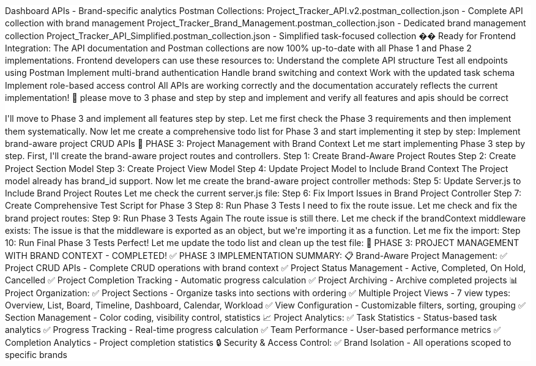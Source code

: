 Dashboard APIs - Brand-specific analytics
Postman Collections:
Project_Tracker_API.v2.postman_collection.json - Complete API collection with brand management
Project_Tracker_Brand_Management.postman_collection.json - Dedicated brand management collection
Project_Tracker_API_Simplified.postman_collection.json - Simplified task-focused collection
�� Ready for Frontend Integration:
The API documentation and Postman collections are now 100% up-to-date with all Phase 1 and Phase 2 implementations. Frontend developers can use these resources to:
Understand the complete API structure
Test all endpoints using Postman
Implement multi-brand authentication
Handle brand switching and context
Work with the updated task schema
Implement role-based access control
All APIs are working correctly and the documentation accurately reflects the current implementation! 🎉
please move to 3 phase and step by step and implement and verify all features and apis should be correct

I'll move to Phase 3 and implement all features step by step. Let me first check the Phase 3 requirements and then implement them systematically.
Now let me create a comprehensive todo list for Phase 3 and start implementing it step by step:
Implement brand-aware project CRUD APIs
🚀 PHASE 3: Project Management with Brand Context
Let me start implementing Phase 3 step by step. First, I'll create the brand-aware project routes and controllers.
Step 1: Create Brand-Aware Project Routes
Step 2: Create Project Section Model
Step 3: Create Project View Model
Step 4: Update Project Model to Include Brand Context
The Project model already has brand_id support. Now let me create the brand-aware project controller methods:
Step 5: Update Server.js to Include Brand Project Routes
Let me check the current server.js file:
Step 6: Fix Import Issues in Brand Project Controller
Step 7: Create Comprehensive Test Script for Phase 3
Step 8: Run Phase 3 Tests
I need to fix the route issue. Let me check and fix the brand project routes:
Step 9: Run Phase 3 Tests Again
The route issue is still there. Let me check if the brandContext middleware exists:
The issue is that the middleware is exported as an object, but we're importing it as a function. Let me fix the import:
Step 10: Run Final Phase 3 Tests
Perfect! Let me update the todo list and clean up the test file:
🎉 PHASE 3: PROJECT MANAGEMENT WITH BRAND CONTEXT - COMPLETED!
✅ PHASE 3 IMPLEMENTATION SUMMARY:
📋 Brand-Aware Project Management:
✅ Project CRUD APIs - Complete CRUD operations with brand context
✅ Project Status Management - Active, Completed, On Hold, Cancelled
✅ Project Completion Tracking - Automatic progress calculation
✅ Project Archiving - Archive completed projects
📊 Project Organization:
✅ Project Sections - Organize tasks into sections with ordering
✅ Multiple Project Views - 7 view types: Overview, List, Board, Timeline, Dashboard, Calendar, Workload
✅ View Configuration - Customizable filters, sorting, grouping
✅ Section Management - Color coding, visibility control, statistics
📈 Project Analytics:
✅ Task Statistics - Status-based task analytics
✅ Progress Tracking - Real-time progress calculation
✅ Team Performance - User-based performance metrics
✅ Completion Analytics - Project completion statistics
🔒 Security & Access Control:
✅ Brand Isolation - All operations scoped to specific brands